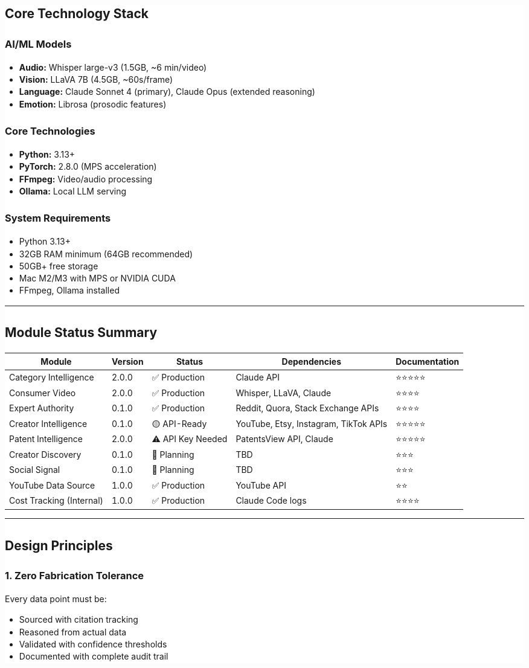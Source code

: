 
## Core Technology Stack

### AI/ML Models
- **Audio:** Whisper large-v3 (1.5GB, ~6 min/video)
- **Vision:** LLaVA 7B (4.5GB, ~60s/frame)
- **Language:** Claude Sonnet 4 (primary), Claude Opus (extended reasoning)
- **Emotion:** Librosa (prosodic features)

### Core Technologies
- **Python:** 3.13+
- **PyTorch:** 2.8.0 (MPS acceleration)
- **FFmpeg:** Video/audio processing
- **Ollama:** Local LLM serving

### System Requirements
- Python 3.13+
- 32GB RAM minimum (64GB recommended)
- 50GB+ free storage
- Mac M2/M3 with MPS or NVIDIA CUDA
- FFmpeg, Ollama installed

---

## Module Status Summary

| Module | Version | Status | Dependencies | Documentation |
|--------|---------|--------|--------------|---------------|
| Category Intelligence | 2.0.0 | ✅ Production | Claude API | ⭐⭐⭐⭐⭐ |
| Consumer Video | 2.0.0 | ✅ Production | Whisper, LLaVA, Claude | ⭐⭐⭐⭐ |
| Expert Authority | 0.1.0 | ✅ Production | Reddit, Quora, Stack Exchange APIs | ⭐⭐⭐⭐ |
| Creator Intelligence | 0.1.0 | 🟡 API-Ready | YouTube, Etsy, Instagram, TikTok APIs | ⭐⭐⭐⭐⭐ |
| Patent Intelligence | 2.0.0 | ⚠️ API Key Needed | PatentsView API, Claude | ⭐⭐⭐⭐⭐ |
| Creator Discovery | 0.1.0 | 📝 Planning | TBD | ⭐⭐⭐ |
| Social Signal | 0.1.0 | 📝 Planning | TBD | ⭐⭐⭐ |
| YouTube Data Source | 1.0.0 | ✅ Production | YouTube API | ⭐⭐ |
| Cost Tracking (Internal) | 1.0.0 | ✅ Production | Claude Code logs | ⭐⭐⭐⭐ |

---

## Design Principles

### 1. Zero Fabrication Tolerance
Every data point must be:
- Sourced with citation tracking
- Reasoned from actual data
- Validated with confidence thresholds
- Documented with complete audit trail
